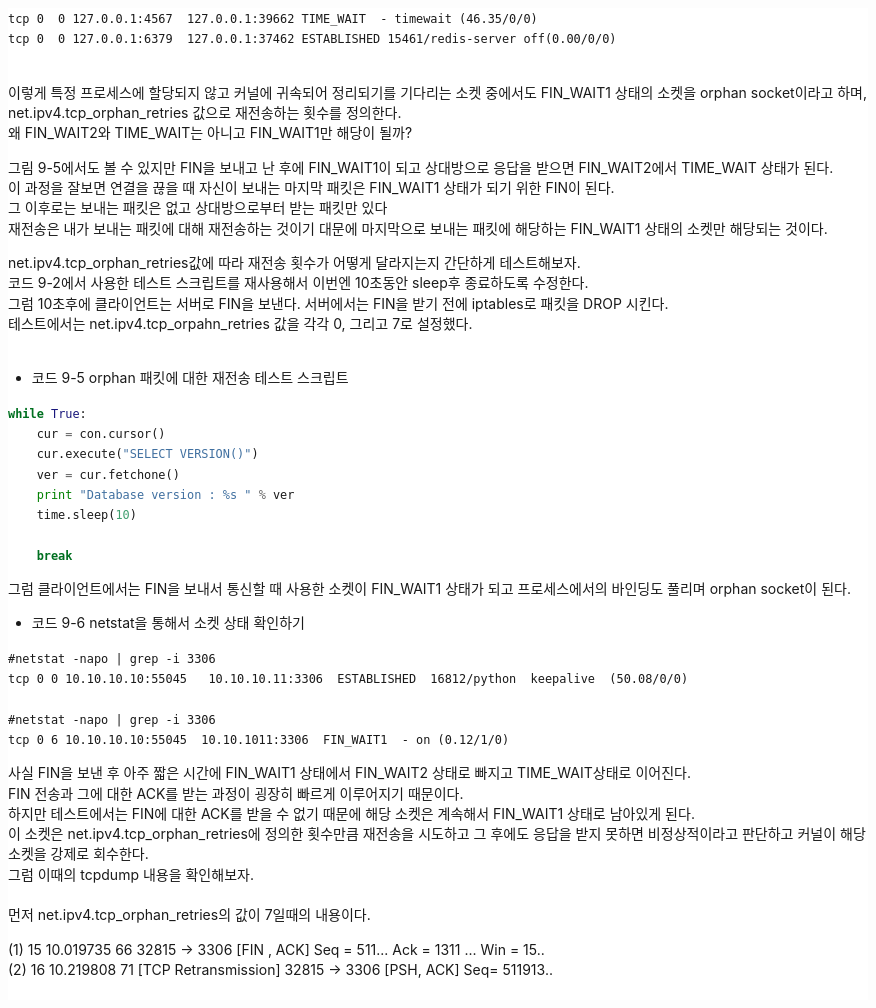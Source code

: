 ```
tcp 0  0 127.0.0.1:4567  127.0.0.1:39662 TIME_WAIT  - timewait (46.35/0/0)
tcp 0  0 127.0.0.1:6379  127.0.0.1:37462 ESTABLISHED 15461/redis-server off(0.00/0/0)
```
<br/>
이렇게 특정 프로세스에 할당되지 않고 커널에 귀속되어 정리되기를 기다리는 소켓 중에서도 FIN_WAIT1 상태의 소켓을 orphan socket이라고 하며, net.ipv4.tcp_orphan_retries 값으로 재전송하는 횟수를 정의한다. <br/>
왜 FIN_WAIT2와 TIME_WAIT는 아니고 FIN_WAIT1만 해당이 될까? <br/>
 
그림 9-5에서도 볼 수 있지만 FIN을 보내고 난 후에 FIN_WAIT1이 되고 상대방으로 응답을 받으면 FIN_WAIT2에서 TIME_WAIT 상태가 된다. <br/>
이 과정을 잘보면 연결을 끊을 때 자신이 보내는 마지막 패킷은 FIN_WAIT1 상태가 되기 위한 FIN이 된다. <br/>
그 이후로는 보내는 패킷은 없고 상대방으로부터 받는 패킷만 있다 <br/>
재전송은 내가 보내는 패킷에 대해 재전송하는 것이기 대문에 마지막으로 보내는 패킷에 해당하는 FIN_WAIT1 상태의 소켓만 해당되는 것이다. <br/>

net.ipv4.tcp_orphan_retries값에 따라 재전송 횟수가 어떻게 달라지는지 간단하게 테스트해보자. <br/>
코드 9-2에서 사용한 테스트 스크립트를 재사용해서 이번엔 10초동안 sleep후 종료하도록 수정한다. <br/>
그럼 10초후에 클라이언트는 서버로 FIN을 보낸다. 서버에서는 FIN을 받기 전에 iptables로 패킷을 DROP 시킨다. <br/> 테스트에서는 net.ipv4.tcp_orpahn_retries 값을 각각 0, 그리고 7로 설정했다. <br/>
<br/>
* 코드 9-5 orphan 패킷에 대한 재전송 테스트 스크립트

```python
while True:
	cur = con.cursor()
	cur.execute("SELECT VERSION()")
	ver = cur.fetchone()
	print "Database version : %s " % ver
	time.sleep(10)

	break

```

그럼 클라이언트에서는 FIN을 보내서 통신할 때 사용한 소켓이 FIN_WAIT1 상태가 되고 프로세스에서의 바인딩도 풀리며 orphan socket이 된다. <br/>

* 코드 9-6 netstat을 통해서 소켓 상태 확인하기

```
#netstat -napo | grep -i 3306
tcp 0 0 10.10.10.10:55045   10.10.10.11:3306  ESTABLISHED  16812/python  keepalive  (50.08/0/0)

#netstat -napo | grep -i 3306
tcp 0 6 10.10.10.10:55045  10.10.1011:3306  FIN_WAIT1  - on (0.12/1/0)

```

사실 FIN을 보낸 후 아주 짧은 시간에 FIN_WAIT1 상태에서  FIN_WAIT2 상태로 빠지고 TIME_WAIT상태로 이어진다. <br/>
FIN 전송과 그에 대한 ACK를 받는 과정이 굉장히 빠르게 이루어지기 때문이다. <br/>
하지만 테스트에서는 FIN에 대한 ACK를 받을 수 없기 때문에 해당 소켓은 계속해서 FIN_WAIT1 상태로 남아있게 된다. <br/>
이 소켓은 net.ipv4.tcp_orphan_retries에 정의한 횟수만큼 재전송을 시도하고 그 후에도 응답을 받지 못하면 비정상적이라고 판단하고 커널이 해당 소켓을 강제로 회수한다. <br/>
그럼 이때의 tcpdump 내용을 확인해보자. <br/>
<br/>
먼저 net.ipv4.tcp_orphan_retries의 값이 7일때의 내용이다. <br/>

(1) 15 10.019735    66  32815 -> 3306 [FIN , ACK]  Seq = 511... Ack = 1311 ... Win = 15..
<br/>
(2) 16 10.219808    71  [TCP Retransmission]  32815 -> 3306 [PSH, ACK] Seq= 511913..
<br/>
<br/>
